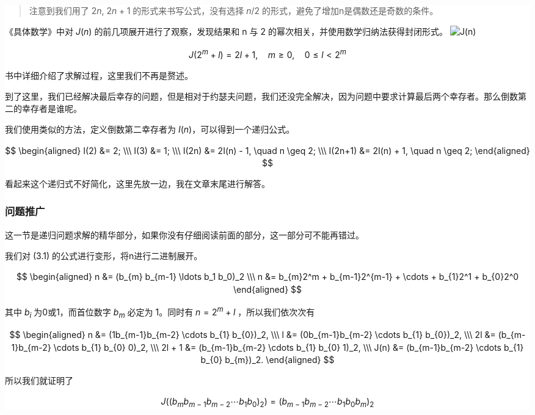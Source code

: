 > 注意到我们用了 $2n$, $2n+1$ 的形式来书写公式，没有选择 $n/2$ 的形式，避免了增加n是偶数还是奇数的条件。

《具体数学》中对 $J(n)$ 的前几项展开进行了观察，发现结果和 n 与 2 的幂次相关，并使用数学归纳法获得封闭形式。
![J(n)](https://firemiles-blog.oss-cn-shanghai.aliyuncs.com/20200103112040.png)

$$
J(2^m+l) = 2l + 1, \quad m \geq 0, \quad 0 \leq l \lt 2 ^m
\tag{3.1}
$$

书中详细介绍了求解过程，这里我们不再是赘述。

到了这里，我们已经解决最后幸存的问题，但是相对于约瑟夫问题，我们还没完全解决，因为问题中要求计算最后两个幸存者。那么倒数第二的幸存者是谁呢。

我们使用类似的方法，定义倒数第二幸存者为 $I(n)$，可以得到一个递归公式。

$$
\begin{aligned}
I(2) &= 2; \\\ 
I(3) &= 1; \\\ 
I(2n) &= 2I(n) - 1, \quad n \geq 2; \\\ 
I(2n+1) &= 2I(n) + 1, \quad n \geq 2;
\end{aligned}
$$

看起来这个递归式不好简化，这里先放一边，我在文章末尾进行解答。

### 问题推广

这一节是递归问题求解的精华部分，如果你没有仔细阅读前面的部分，这一部分可不能再错过。

我们对 (3.1) 的公式进行变形，将n进行二进制展开。

$$
\begin{aligned}
n &= (b_{m} b_{m-1} \ldots b_1 b_0)_2 \\\ 
n &= b_{m}2^m + b_{m-1}2^{m-1} + \cdots + b_{1}2^1 + b_{0}2^0
\end{aligned}
$$

其中 $b_i$ 为0或1，而首位数字 $b_m$ 必定为 1。同时有 $n=2^m+l$ ，所以我们依次次有

$$
\begin{aligned}
n &= (1b_{m-1}b_{m-2} \cdots b_{1} b_{0})_2, \\\ 
l &= (0b_{m-1}b_{m-2} \cdots b_{1} b_{0})_2, \\\ 
2l &= (b_{m-1}b_{m-2} \cdots b_{1} b_{0} 0)_2, \\\ 
2l + 1 &= (b_{m-1}b_{m-2} \cdots b_{1} b_{0} 1)_2, \\\ 
J(n) &= (b_{m-1}b_{m-2} \cdots b_{1} b_{0} b_{m})_2.
\end{aligned}
$$

所以我们就证明了

$$
J((b_{m}b_{m-1}b_{m-2} \cdots b_{1} b_{0})_2) = (b_{m-1}b_{m-2} \cdots b_{1} b_{0} b_{m})_2
$$
